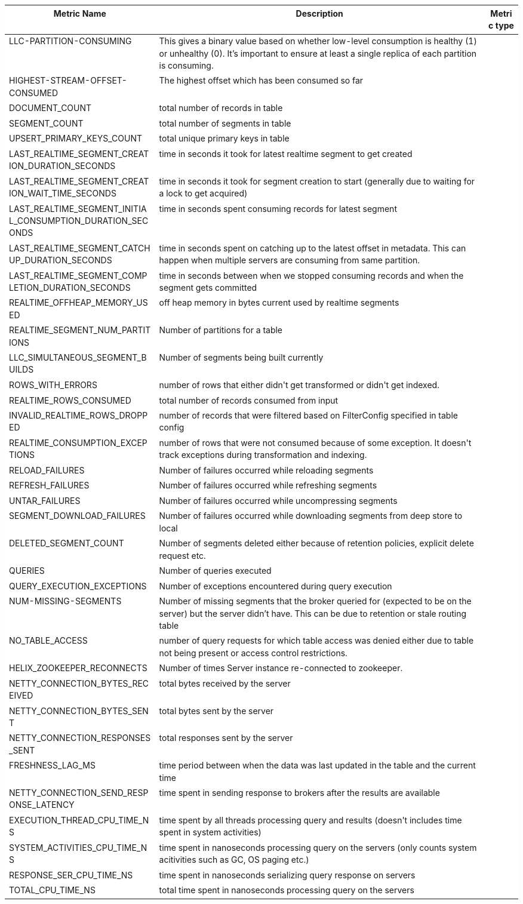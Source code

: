 <table><thead><tr><th>Metric Name</th><th>Description</th><th data-type="select">Metric type</th></tr></thead><tbody><tr><td>LLC-PARTITION-CONSUMING</td><td>This gives a binary value based on whether low-level consumption is healthy (1) or unhealthy (0). It’s important to ensure at least a single replica of each partition is consuming.</td><td></td></tr><tr><td>HIGHEST-STREAM-OFFSET-CONSUMED</td><td>The highest offset which has been consumed so far</td><td></td></tr><tr><td>DOCUMENT_COUNT</td><td>total number of records in table</td><td></td></tr><tr><td>SEGMENT_COUNT</td><td>total number of segments in table</td><td></td></tr><tr><td>UPSERT_PRIMARY_KEYS_COUNT</td><td>total unique primary keys in table</td><td></td></tr><tr><td>LAST_REALTIME_SEGMENT_CREATION_DURATION_SECONDS</td><td>time in seconds it took for latest realtime segment to get created</td><td></td></tr><tr><td>LAST_REALTIME_SEGMENT_CREATION_WAIT_TIME_SECONDS</td><td>time in seconds it took for segment creation to start (generally due to waiting for a lock to get acquired)</td><td></td></tr><tr><td>LAST_REALTIME_SEGMENT_INITIAL_CONSUMPTION_DURATION_SECONDS</td><td>time in seconds spent consuming records for latest segment</td><td></td></tr><tr><td>LAST_REALTIME_SEGMENT_CATCHUP_DURATION_SECONDS</td><td>time in seconds spent on catching up to the latest offset in metadata. This can happen when multiple servers are consuming from same partition.</td><td></td></tr><tr><td>LAST_REALTIME_SEGMENT_COMPLETION_DURATION_SECONDS</td><td>time in seconds between when we stopped consuming records and when the segment gets committed</td><td></td></tr><tr><td>REALTIME_OFFHEAP_MEMORY_USED</td><td>off heap memory in bytes current used by realtime segments</td><td></td></tr><tr><td>REALTIME_SEGMENT_NUM_PARTITIONS</td><td>Number of partitions for a table</td><td></td></tr><tr><td>LLC_SIMULTANEOUS_SEGMENT_BUILDS</td><td>Number of segments being built currently</td><td></td></tr><tr><td>ROWS_WITH_ERRORS</td><td>number of rows that either didn't get transformed or didn't get indexed.</td><td></td></tr><tr><td>REALTIME_ROWS_CONSUMED</td><td>total number of records consumed from input</td><td></td></tr><tr><td>INVALID_REALTIME_ROWS_DROPPED</td><td>number of records that were filtered based on FilterConfig specified in table config</td><td></td></tr><tr><td>REALTIME_CONSUMPTION_EXCEPTIONS</td><td>number of rows that were not consumed because of some exception. It doesn't track exceptions during transformation and indexing. </td><td></td></tr><tr><td>RELOAD_FAILURES</td><td>Number of failures occurred while reloading segments</td><td></td></tr><tr><td>REFRESH_FAILURES</td><td>Number of failures occurred while refreshing segments</td><td></td></tr><tr><td>UNTAR_FAILURES</td><td>Number of failures occurred while uncompressing segments</td><td></td></tr><tr><td>SEGMENT_DOWNLOAD_FAILURES</td><td>Number of failures occurred while downloading segments from deep store to local</td><td></td></tr><tr><td>DELETED_SEGMENT_COUNT</td><td>Number of segments deleted either because of retention policies, explicit delete request etc. </td><td></td></tr><tr><td>QUERIES</td><td>Number of queries executed </td><td></td></tr><tr><td>QUERY_EXECUTION_EXCEPTIONS</td><td>Number of exceptions encountered during query execution</td><td></td></tr><tr><td>NUM-MISSING-SEGMENTS</td><td>Number of missing segments that the broker queried for (expected to be on the server) but the server didn’t have. This can be due to retention or stale routing table</td><td></td></tr><tr><td>NO_TABLE_ACCESS</td><td>number of query requests for which table access was denied either due to table not being present or access control restrictions.</td><td></td></tr><tr><td>HELIX_ZOOKEEPER_RECONNECTS</td><td>Number of times Server instance re-connected to zookeeper.</td><td></td></tr><tr><td>NETTY_CONNECTION_BYTES_RECEIVED</td><td>total bytes received by the server</td><td></td></tr><tr><td>NETTY_CONNECTION_BYTES_SENT</td><td>total bytes sent by the server</td><td></td></tr><tr><td>NETTY_CONNECTION_RESPONSES_SENT</td><td>total responses sent by the server</td><td></td></tr><tr><td>FRESHNESS_LAG_MS</td><td>time period between when the data was last updated in the table and the current time</td><td></td></tr><tr><td>NETTY_CONNECTION_SEND_RESPONSE_LATENCY</td><td>time spent in sending response to brokers after the results are available</td><td></td></tr><tr><td>EXECUTION_THREAD_CPU_TIME_NS</td><td>time spent by all threads processing query and results (doesn't includes time spent in system activities)</td><td></td></tr><tr><td>SYSTEM_ACTIVITIES_CPU_TIME_NS</td><td>time spent in nanoseconds processing query on the servers (only counts system acitivities such as GC, OS paging etc.)</td><td></td></tr><tr><td>RESPONSE_SER_CPU_TIME_NS</td><td>time spent in nanoseconds serializing query response on servers</td><td></td></tr><tr><td>TOTAL_CPU_TIME_NS</td><td>total time spent in nanoseconds processing query on the servers</td><td></td></tr></tbody></table>
